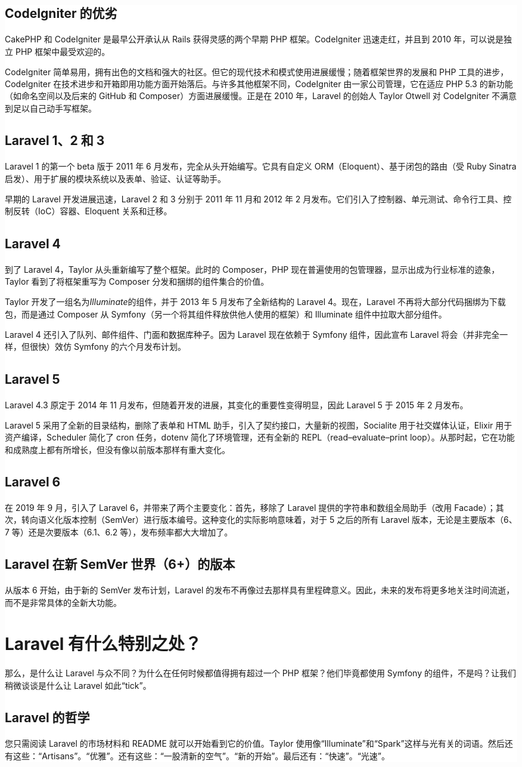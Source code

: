 ## CodeIgniter 的优劣

CakePHP 和 CodeIgniter 是最早公开承认从 Rails 获得灵感的两个早期 PHP 框架。CodeIgniter 迅速走红，并且到 2010 年，可以说是独立 PHP 框架中最受欢迎的。

CodeIgniter 简单易用，拥有出色的文档和强大的社区。但它的现代技术和模式使用进展缓慢；随着框架世界的发展和 PHP 工具的进步，CodeIgniter 在技术进步和开箱即用功能方面开始落后。与许多其他框架不同，CodeIgniter 由一家公司管理，它在适应 PHP 5.3 的新功能（如命名空间以及后来的 GitHub 和 Composer）方面进展缓慢。正是在 2010 年，Laravel 的创始人 Taylor Otwell 对 CodeIgniter 不满意到足以自己动手写框架。

## Laravel 1、2 和 3

Laravel 1 的第一个 beta 版于 2011 年 6 月发布，完全从头开始编写。它具有自定义 ORM（Eloquent）、基于闭包的路由（受 Ruby Sinatra 启发）、用于扩展的模块系统以及表单、验证、认证等助手。

早期的 Laravel 开发进展迅速，Laravel 2 和 3 分别于 2011 年 11 月和 2012 年 2 月发布。它们引入了控制器、单元测试、命令行工具、控制反转（IoC）容器、Eloquent 关系和迁移。

## Laravel 4

到了 Laravel 4，Taylor 从头重新编写了整个框架。此时的 Composer，PHP 现在普遍使用的包管理器，显示出成为行业标准的迹象，Taylor 看到了将框架重写为 Composer 分发和捆绑的组件集合的价值。

Taylor 开发了一组名为*Illuminate*的组件，并于 2013 年 5 月发布了全新结构的 Laravel 4。现在，Laravel 不再将大部分代码捆绑为下载包，而是通过 Composer 从 Symfony（另一个将其组件释放供他人使用的框架）和 Illuminate 组件中拉取大部分组件。

Laravel 4 还引入了队列、邮件组件、门面和数据库种子。因为 Laravel 现在依赖于 Symfony 组件，因此宣布 Laravel 将会（并非完全一样，但很快）效仿 Symfony 的六个月发布计划。

## Laravel 5

Laravel 4.3 原定于 2014 年 11 月发布，但随着开发的进展，其变化的重要性变得明显，因此 Laravel 5 于 2015 年 2 月发布。

Laravel 5 采用了全新的目录结构，删除了表单和 HTML 助手，引入了契约接口，大量新的视图，Socialite 用于社交媒体认证，Elixir 用于资产编译，Scheduler 简化了 cron 任务，dotenv 简化了环境管理，还有全新的 REPL（read–evaluate–print loop）。从那时起，它在功能和成熟度上都有所增长，但没有像以前版本那样有重大变化。

## Laravel 6

在 2019 年 9 月，引入了 Laravel 6，并带来了两个主要变化：首先，移除了 Laravel 提供的字符串和数组全局助手（改用 Facade）；其次，转向语义化版本控制（SemVer）进行版本编号。这种变化的实际影响意味着，对于 5 之后的所有 Laravel 版本，无论是主要版本（6、7 等）还是次要版本（6.1、6.2 等），发布频率都大大增加了。

## Laravel 在新 SemVer 世界（6+）的版本

从版本 6 开始，由于新的 SemVer 发布计划，Laravel 的发布不再像过去那样具有里程碑意义。因此，未来的发布将更多地关注时间流逝，而不是非常具体的全新大功能。

# Laravel 有什么特别之处？

那么，是什么让 Laravel 与众不同？为什么在任何时候都值得拥有超过一个 PHP 框架？他们毕竟都使用 Symfony 的组件，不是吗？让我们稍微谈谈是什么让 Laravel 如此“tick”。

## Laravel 的哲学

您只需阅读 Laravel 的市场材料和 README 就可以开始看到它的价值。Taylor 使用像“Illuminate”和“Spark”这样与光有关的词语。然后还有这些：“Artisans”。“优雅”。还有这些：“一股清新的空气”。“新的开始”。最后还有：“快速”。“光速”。
